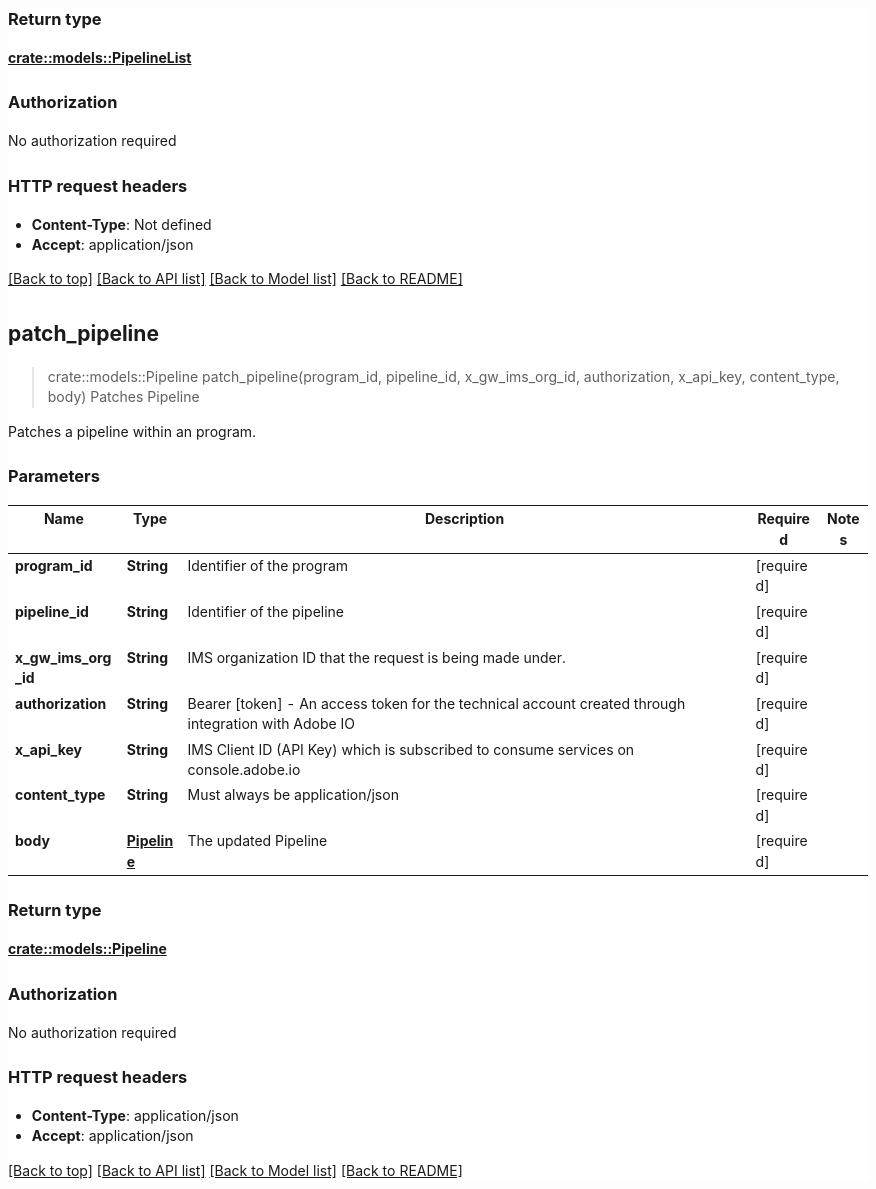 ### Return type

[**crate::models::PipelineList**](pipelineList.md)

### Authorization

No authorization required

### HTTP request headers

- **Content-Type**: Not defined
- **Accept**: application/json

[[Back to top]](#) [[Back to API list]](../README.md#documentation-for-api-endpoints) [[Back to Model list]](../README.md#documentation-for-models) [[Back to README]](../README.md)


## patch_pipeline

> crate::models::Pipeline patch_pipeline(program_id, pipeline_id, x_gw_ims_org_id, authorization, x_api_key, content_type, body)
Patches Pipeline

Patches a pipeline within an program.

### Parameters


Name | Type | Description  | Required | Notes
------------- | ------------- | ------------- | ------------- | -------------
**program_id** | **String** | Identifier of the program | [required] |
**pipeline_id** | **String** | Identifier of the pipeline | [required] |
**x_gw_ims_org_id** | **String** | IMS organization ID that the request is being made under. | [required] |
**authorization** | **String** | Bearer [token] - An access token for the technical account created through integration with Adobe IO | [required] |
**x_api_key** | **String** | IMS Client ID (API Key) which is subscribed to consume services on console.adobe.io | [required] |
**content_type** | **String** | Must always be application/json | [required] |
**body** | [**Pipeline**](Pipeline.md) | The updated Pipeline | [required] |

### Return type

[**crate::models::Pipeline**](Pipeline.md)

### Authorization

No authorization required

### HTTP request headers

- **Content-Type**: application/json
- **Accept**: application/json

[[Back to top]](#) [[Back to API list]](../README.md#documentation-for-api-endpoints) [[Back to Model list]](../README.md#documentation-for-models) [[Back to README]](../README.md)

